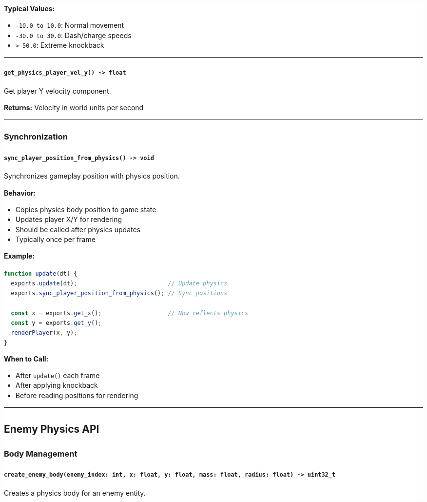 **Typical Values:**
- `-10.0 to 10.0`: Normal movement
- `-30.0 to 30.0`: Dash/charge speeds
- `> 50.0`: Extreme knockback

---

#### `get_physics_player_vel_y() -> float`

Get player Y velocity component.

**Returns:** Velocity in world units per second

---

### Synchronization

#### `sync_player_position_from_physics() -> void`

Synchronizes gameplay position with physics position.

**Behavior:**
- Copies physics body position to game state
- Updates player X/Y for rendering
- Should be called after physics updates
- Typically once per frame

**Example:**
```javascript
function update(dt) {
  exports.update(dt);                          // Update physics
  exports.sync_player_position_from_physics(); // Sync positions
  
  const x = exports.get_x();                   // Now reflects physics
  const y = exports.get_y();
  renderPlayer(x, y);
}
```

**When to Call:**
- After `update()` each frame
- After applying knockback
- Before reading positions for rendering

---

## Enemy Physics API

### Body Management

#### `create_enemy_body(enemy_index: int, x: float, y: float, mass: float, radius: float) -> uint32_t`

Creates a physics body for an enemy entity.
